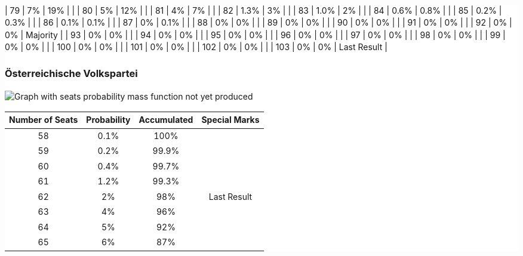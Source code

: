 | 79 | 7% | 19% |  |
| 80 | 5% | 12% |  |
| 81 | 4% | 7% |  |
| 82 | 1.3% | 3% |  |
| 83 | 1.0% | 2% |  |
| 84 | 0.6% | 0.8% |  |
| 85 | 0.2% | 0.3% |  |
| 86 | 0.1% | 0.1% |  |
| 87 | 0% | 0.1% |  |
| 88 | 0% | 0% |  |
| 89 | 0% | 0% |  |
| 90 | 0% | 0% |  |
| 91 | 0% | 0% |  |
| 92 | 0% | 0% | Majority |
| 93 | 0% | 0% |  |
| 94 | 0% | 0% |  |
| 95 | 0% | 0% |  |
| 96 | 0% | 0% |  |
| 97 | 0% | 0% |  |
| 98 | 0% | 0% |  |
| 99 | 0% | 0% |  |
| 100 | 0% | 0% |  |
| 101 | 0% | 0% |  |
| 102 | 0% | 0% |  |
| 103 | 0% | 0% | Last Result |

### Österreichische Volkspartei

![Graph with seats probability mass function not yet produced](2019-08-22-UniqueResearch-coalitions-seats-pmf-övp.png "Seats Probability Mass Function")

| Number of Seats | Probability | Accumulated | Special Marks |
|:---------------:|:-----------:|:-----------:|:-------------:|
| 58 | 0.1% | 100% |  |
| 59 | 0.2% | 99.9% |  |
| 60 | 0.4% | 99.7% |  |
| 61 | 1.2% | 99.3% |  |
| 62 | 2% | 98% | Last Result |
| 63 | 4% | 96% |  |
| 64 | 5% | 92% |  |
| 65 | 6% | 87% |  |